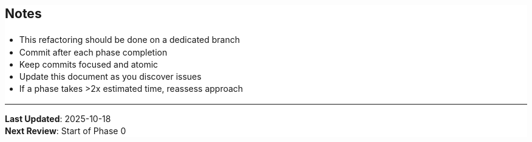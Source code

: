 ## Notes

- This refactoring should be done on a dedicated branch
- Commit after each phase completion
- Keep commits focused and atomic
- Update this document as you discover issues
- If a phase takes >2x estimated time, reassess approach

---

**Last Updated**: 2025-10-18  
**Next Review**: Start of Phase 0
